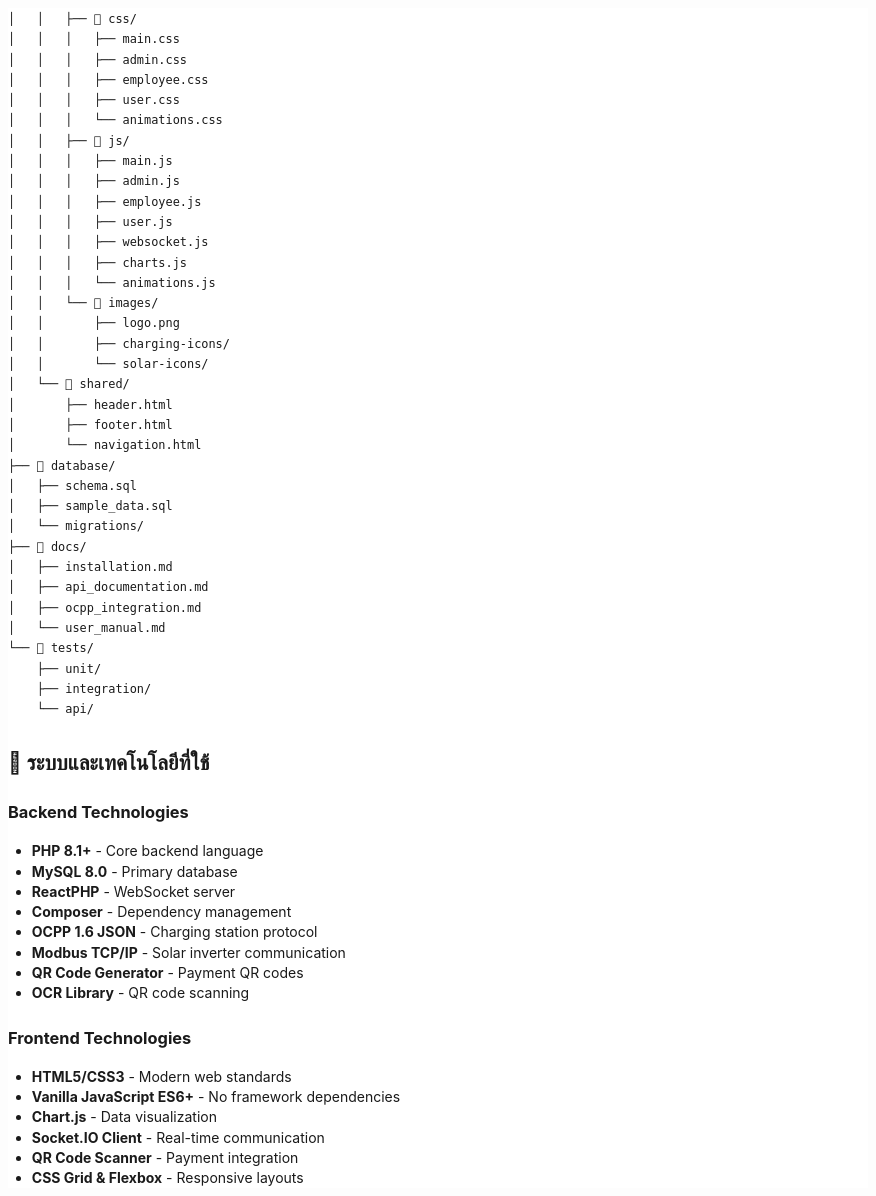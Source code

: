 ```
│   │   ├── 📁 css/
│   │   │   ├── main.css
│   │   │   ├── admin.css
│   │   │   ├── employee.css
│   │   │   ├── user.css
│   │   │   └── animations.css
│   │   ├── 📁 js/
│   │   │   ├── main.js
│   │   │   ├── admin.js
│   │   │   ├── employee.js
│   │   │   ├── user.js
│   │   │   ├── websocket.js
│   │   │   ├── charts.js
│   │   │   └── animations.js
│   │   └── 📁 images/
│   │       ├── logo.png
│   │       ├── charging-icons/
│   │       └── solar-icons/
│   └── 📁 shared/
│       ├── header.html
│       ├── footer.html
│       └── navigation.html
├── 📁 database/
│   ├── schema.sql
│   ├── sample_data.sql
│   └── migrations/
├── 📁 docs/
│   ├── installation.md
│   ├── api_documentation.md
│   ├── ocpp_integration.md
│   └── user_manual.md
└── 📁 tests/
    ├── unit/
    ├── integration/
    └── api/
```

## 🔧 ระบบและเทคโนโลยีที่ใช้

### Backend Technologies
- **PHP 8.1+** - Core backend language
- **MySQL 8.0** - Primary database
- **ReactPHP** - WebSocket server
- **Composer** - Dependency management
- **OCPP 1.6 JSON** - Charging station protocol
- **Modbus TCP/IP** - Solar inverter communication
- **QR Code Generator** - Payment QR codes
- **OCR Library** - QR code scanning

### Frontend Technologies
- **HTML5/CSS3** - Modern web standards
- **Vanilla JavaScript ES6+** - No framework dependencies
- **Chart.js** - Data visualization
- **Socket.IO Client** - Real-time communication
- **QR Code Scanner** - Payment integration
- **CSS Grid & Flexbox** - Responsive layouts
